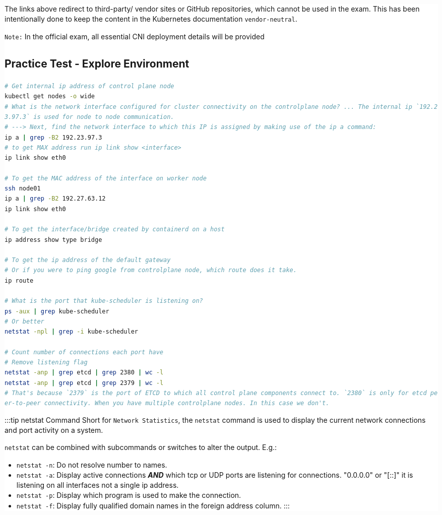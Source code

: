 The links above redirect to third-party/ vendor sites or GitHub repositories, which cannot be used in the exam. This has been intentionally done to keep the content in the Kubernetes documentation `vendor-neutral`.

`Note:` In the official exam, all essential CNI deployment details will be provided

## Practice Test - Explore Environment
```bash
# Get internal ip address of control plane node
kubectl get nodes -o wide
# What is the network interface configured for cluster connectivity on the controlplane node? ... The internal ip `192.23.97.3` is used for node to node communication.
# ---> Next, find the network interface to which this IP is assigned by making use of the ip a command:
ip a | grep -B2 192.23.97.3
# to get MAX address run ip link show <interface>
ip link show eth0

# To get the MAC address of the interface on worker node
ssh node01
ip a | grep -B2 192.27.63.12
ip link show eth0

# To get the interface/bridge created by containerd on a host
ip address show type bridge

# To get the ip address of the default gateway
# Or if you were to ping google from controlplane node, which route does it take.
ip route

# What is the port that kube-scheduler is listening on?
ps -aux | grep kube-scheduler
# Or better
netstat -npl | grep -i kube-scheduler

# Count number of connections each port have
# Remove listening flag
netstat -anp | grep etcd | grep 2380 | wc -l 
netstat -anp | grep etcd | grep 2379 | wc -l
# That's because `2379` is the port of ETCD to which all control plane components connect to. `2380` is only for etcd peer-to-peer connectivity. When you have multiple controlplane nodes. In this case we don't.
```


:::tip netstat Command
Short for `Network Statistics`, the `netstat` command is used to display the current network connections and port activity on a system. 

`netstat` can be combined with subcommands or switches to alter the output. E.g.:
- `netstat -n`: Do not resolve number to names.
- `netstat -a`: Display active connections _**AND**_ which tcp or UDP ports are listening for connections. "0.0.0.0" or "[::]" it is listening on all interfaces not a single ip address.
- `netstat -p`: Display which program is used to make the connection.
- `netstat -f`: Display fully qualified domain names in the foreign address column.
:::
